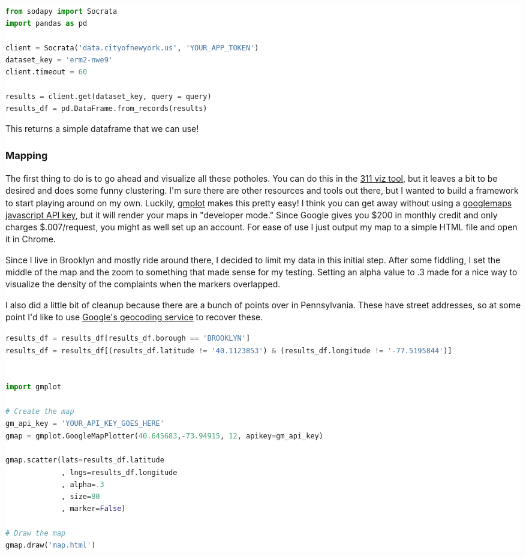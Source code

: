 ~~~python
from sodapy import Socrata
import pandas as pd

client = Socrata('data.cityofnewyork.us', 'YOUR_APP_TOKEN')
dataset_key = 'erm2-nwe9'
client.timeout = 60

results = client.get(dataset_key, query = query)
results_df = pd.DataFrame.from_records(results)
~~~

This returns a simple dataframe that we can use!

### Mapping

The first thing to do is to go ahead and visualize all these potholes. You can do this in the [311 viz tool](https://data.cityofnewyork.us/Social-Services/311-Road-Conditions/kgv6-uxdf/data), but it leaves a bit to be desired and does some funny clustering. I'm sure there are other resources and tools out there, but I wanted to build a framework to start playing around on my own. Luckily, [gmplot](https://github.com/gmplot/gmplot/wiki) makes this pretty easy! I think you can get away without using a [googlemaps javascript API key](https://developers.google.com/maps/documentation/javascript/get-api-key), but it will render your maps in "developer mode." Since Google gives you $200 in monthly credit and only charges $.007/request, you might as well set up an account. For ease of use I just output my map to a simple HTML file and open it in Chrome.

Since I live in Brooklyn and mostly ride around there, I decided to limit my data in this initial step. After some fiddling, I set the middle of the map and the zoom to something that made sense for my testing. Setting an alpha value to .3 made for a nice way to visualize the density of the complaints when the markers overlapped.

I also did a little bit of cleanup because there are a bunch of points over in Pennsylvania. These have street addresses, so at some point I'd like to use [Google's geocoding service](https://developers.google.com/maps/documentation/geocoding/start?utm_source=google&utm_medium=cpc&utm_campaign=FY18-Q2-global-demandgen-paidsearchonnetworkhouseads-cs-maps_contactsal_saf&utm_content=text-ad-none-none-DEV_c-CRE_433476780436-ADGP_Hybrid+%7C+AW+SEM+%7C+SKWS+~+Geocoding+API-KWID_43700039136946657-aud-581578347266:kwd-335278985932-userloc_9004351&utm_term=KW_%2Bgeocoder%20%2Bapi-ST_%2Bgeocoder+%2Bapi&gclid=CjwKCAjwydP5BRBREiwA-qrCGgM5PGwhjxEl-QhUG-hkm2r7G6H0_wjL3pLmLYzzrLokydvgXoEn4RoCjkIQAvD_BwE) to recover these.

~~~python
results_df = results_df[results_df.borough == 'BROOKLYN']
results_df = results_df[(results_df.latitude != '40.1123853') & (results_df.longitude != '-77.5195844')]


import gmplot 

# Create the map
gm_api_key = 'YOUR_API_KEY_GOES_HERE'
gmap = gmplot.GoogleMapPlotter(40.645683,-73.94915, 12, apikey=gm_api_key)

gmap.scatter(lats=results_df.latitude
             , lngs=results_df.longitude
             , alpha=.3
             , size=80
             , marker=False)

# Draw the map
gmap.draw('map.html')
~~~
